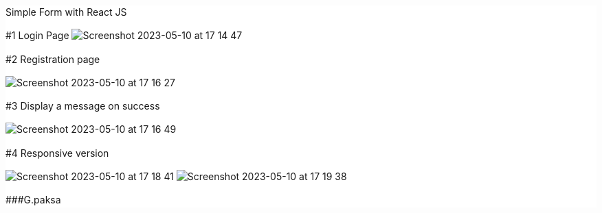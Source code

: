 Simple Form with React JS 

#1 Login Page
<img width="1439" alt="Screenshot 2023-05-10 at 17 14 47" src="https://github.com/Gpaqsa/ReactForm/assets/75789074/c4189d53-dc9d-40f4-9ff0-242e24d67673">


#2 Registration page

<img width="1439" alt="Screenshot 2023-05-10 at 17 16 27" src="https://github.com/Gpaqsa/ReactForm/assets/75789074/1d3796c6-b55f-47c0-ba1c-903311017435">

#3 Display a message on success


<img width="1439" alt="Screenshot 2023-05-10 at 17 16 49" src="https://github.com/Gpaqsa/ReactForm/assets/75789074/683c061d-6f72-4ebc-96ae-b7aaf4a79821">

#4 Responsive version

<img width="495" alt="Screenshot 2023-05-10 at 17 18 41" src="https://github.com/Gpaqsa/ReactForm/assets/75789074/d671189b-e431-415f-b396-61de0bfb6857">



<img width="557" alt="Screenshot 2023-05-10 at 17 19 38" src="https://github.com/Gpaqsa/ReactForm/assets/75789074/da4fc69c-7c72-45c9-9faa-9b7c4f8fa0b2">


###G.paksa
